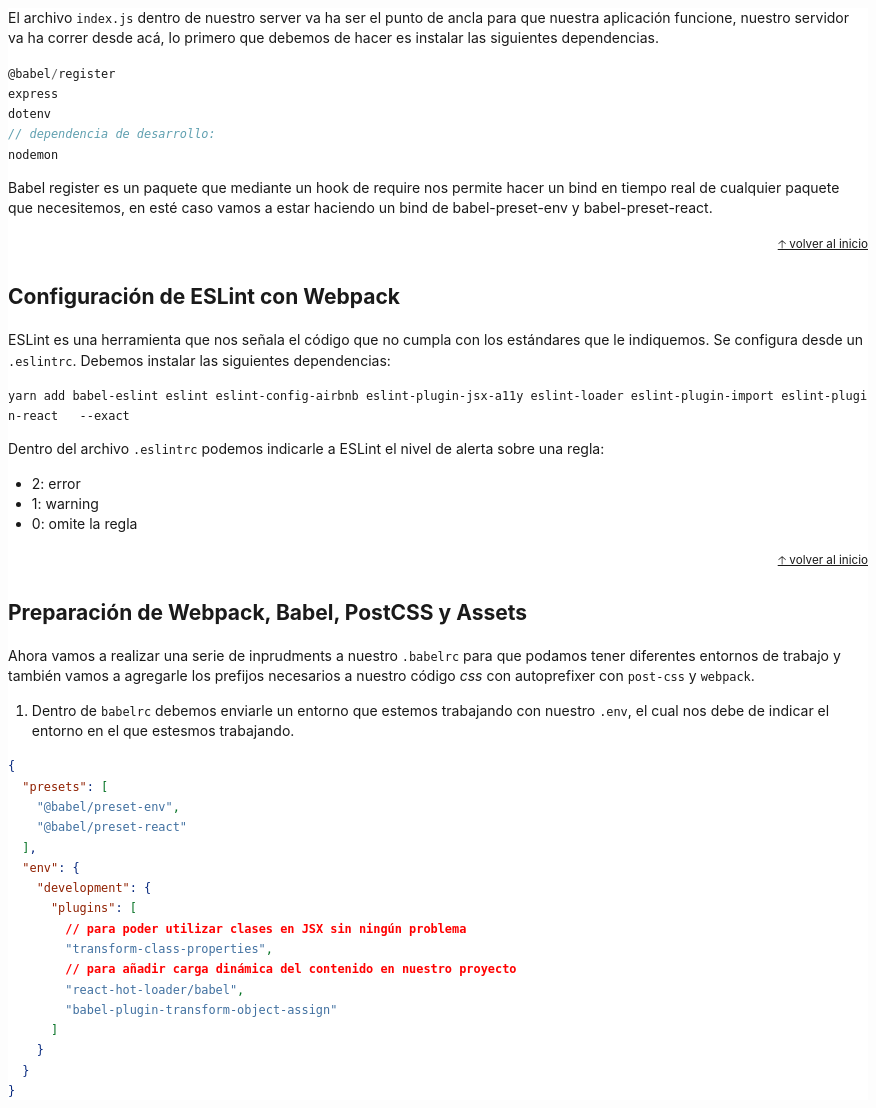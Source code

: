 El archivo ``index.js`` dentro de nuestro server va ha ser el punto de ancla para que nuestra aplicación funcione, nuestro servidor va ha correr desde acá, lo primero que debemos de hacer es instalar las siguientes dependencias.

```js
@babel/register
express
dotenv
// dependencia de desarrollo:
nodemon
```

Babel register es un paquete que mediante un hook de require nos permite hacer un bind en tiempo real de cualquier paquete que necesitemos, en esté caso vamos a estar haciendo un bind de babel-preset-env y babel-preset-react.

<div align="right">
  <small><a href="#tabla-de-contenido">🡡 volver al inicio</a></small>
</div>

## Configuración de ESLint con Webpack

ESLint es una herramienta que nos señala el código que no cumpla con los estándares que le indiquemos. Se configura desde un ``.eslintrc``. Debemos instalar las siguientes dependencias:

```
yarn add babel-eslint eslint eslint-config-airbnb eslint-plugin-jsx-a11y eslint-loader eslint-plugin-import eslint-plugin-react   --exact
```

Dentro del archivo ``.eslintrc`` podemos indicarle a ESLint el nivel de alerta sobre una regla:

- 2: error
- 1: warning
- 0: omite la regla

<div align="right">
  <small><a href="#tabla-de-contenido">🡡 volver al inicio</a></small>
</div>

## Preparación de Webpack, Babel, PostCSS y Assets

Ahora vamos a realizar una serie de inprudments a nuestro ``.babelrc`` para que podamos tener diferentes entornos de trabajo y también vamos a agregarle los prefijos necesarios a nuestro código _css_ con autoprefixer con ``post-css`` y ``webpack``.

1. Dentro de ``babelrc`` debemos enviarle un entorno que estemos trabajando con nuestro ``.env``, el cual nos debe de indicar el entorno en el que estesmos trabajando.

```json
{
  "presets": [
    "@babel/preset-env",
    "@babel/preset-react"
  ],
  "env": {
    "development": {
      "plugins": [
        // para poder utilizar clases en JSX sin ningún problema
        "transform-class-properties",
        // para añadir carga dinámica del contenido en nuestro proyecto
        "react-hot-loader/babel",
        "babel-plugin-transform-object-assign"
      ]
    }
  }
}
```
